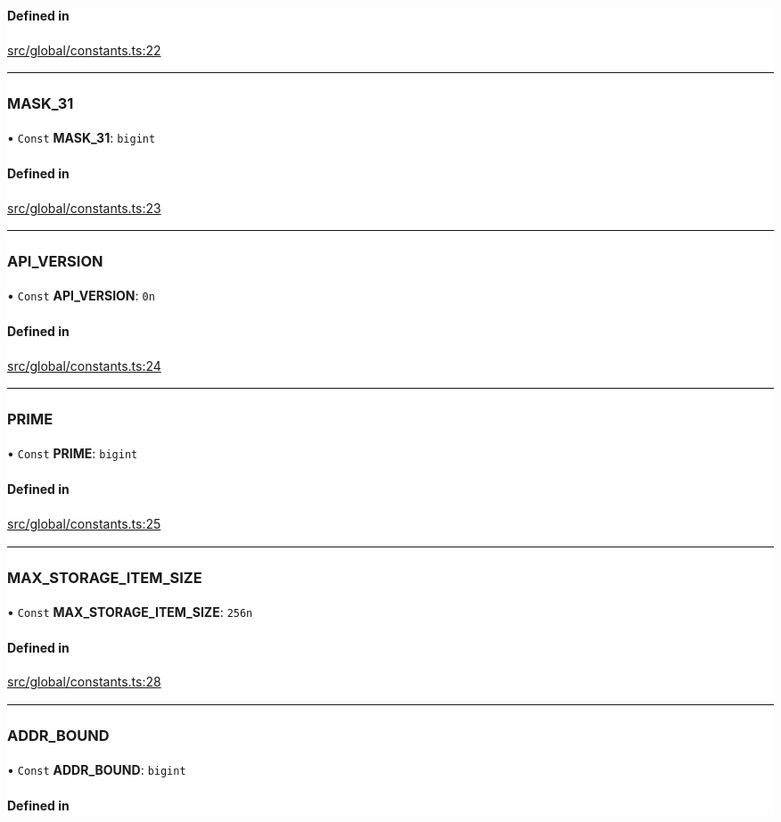 #### Defined in

[src/global/constants.ts:22](https://github.com/starknet-io/starknet.js/blob/v7.5.1/src/global/constants.ts#L22)

---

### MASK_31

• `Const` **MASK_31**: `bigint`

#### Defined in

[src/global/constants.ts:23](https://github.com/starknet-io/starknet.js/blob/v7.5.1/src/global/constants.ts#L23)

---

### API_VERSION

• `Const` **API_VERSION**: `0n`

#### Defined in

[src/global/constants.ts:24](https://github.com/starknet-io/starknet.js/blob/v7.5.1/src/global/constants.ts#L24)

---

### PRIME

• `Const` **PRIME**: `bigint`

#### Defined in

[src/global/constants.ts:25](https://github.com/starknet-io/starknet.js/blob/v7.5.1/src/global/constants.ts#L25)

---

### MAX_STORAGE_ITEM_SIZE

• `Const` **MAX_STORAGE_ITEM_SIZE**: `256n`

#### Defined in

[src/global/constants.ts:28](https://github.com/starknet-io/starknet.js/blob/v7.5.1/src/global/constants.ts#L28)

---

### ADDR_BOUND

• `Const` **ADDR_BOUND**: `bigint`

#### Defined in
